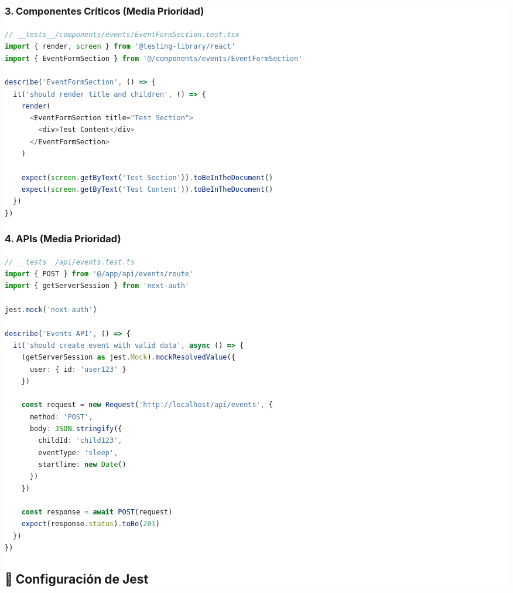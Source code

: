 ### 3. Componentes Críticos (Media Prioridad)
```typescript
// __tests__/components/events/EventFormSection.test.tsx
import { render, screen } from '@testing-library/react'
import { EventFormSection } from '@/components/events/EventFormSection'

describe('EventFormSection', () => {
  it('should render title and children', () => {
    render(
      <EventFormSection title="Test Section">
        <div>Test Content</div>
      </EventFormSection>
    )
    
    expect(screen.getByText('Test Section')).toBeInTheDocument()
    expect(screen.getByText('Test Content')).toBeInTheDocument()
  })
})
```

### 4. APIs (Media Prioridad)
```typescript
// __tests__/api/events.test.ts
import { POST } from '@/app/api/events/route'
import { getServerSession } from 'next-auth'

jest.mock('next-auth')

describe('Events API', () => {
  it('should create event with valid data', async () => {
    (getServerSession as jest.Mock).mockResolvedValue({
      user: { id: 'user123' }
    })

    const request = new Request('http://localhost/api/events', {
      method: 'POST',
      body: JSON.stringify({
        childId: 'child123',
        eventType: 'sleep',
        startTime: new Date()
      })
    })

    const response = await POST(request)
    expect(response.status).toBe(201)
  })
})
```

## 🚀 Configuración de Jest
